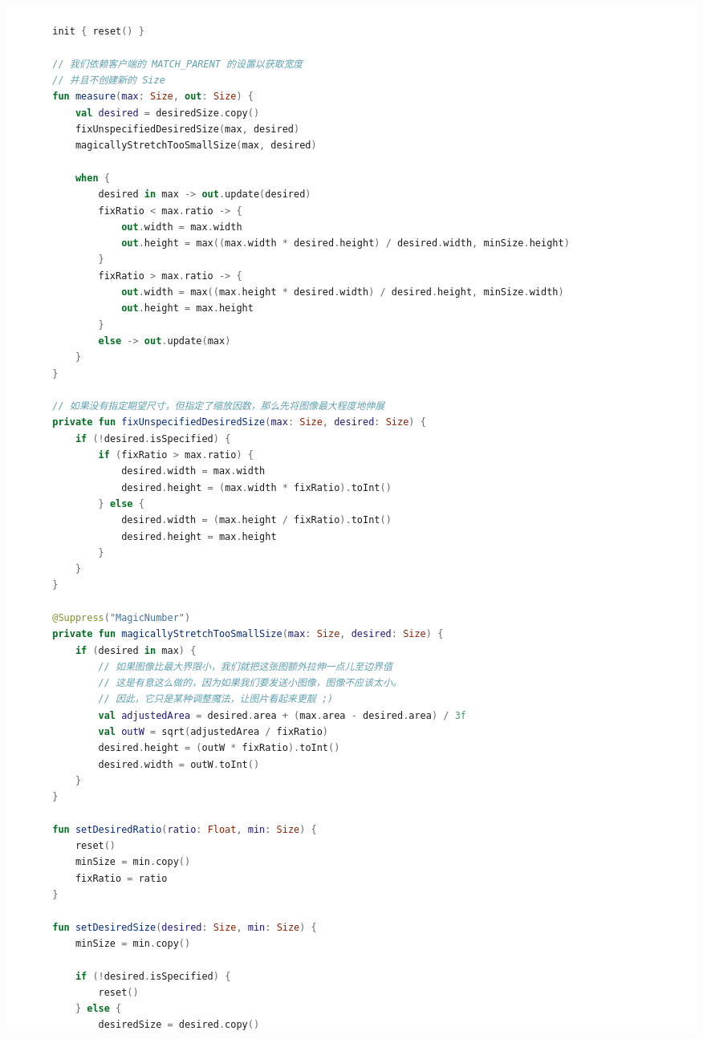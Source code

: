 ```Kotlin

        init { reset() }

        // 我们依赖客户端的 MATCH_PARENT 的设置以获取宽度
        // 并且不创建新的 Size
        fun measure(max: Size, out: Size) {
            val desired = desiredSize.copy()
            fixUnspecifiedDesiredSize(max, desired)
            magicallyStretchTooSmallSize(max, desired)

            when {
                desired in max -> out.update(desired)
                fixRatio < max.ratio -> {
                    out.width = max.width
                    out.height = max((max.width * desired.height) / desired.width, minSize.height)
                }
                fixRatio > max.ratio -> {
                    out.width = max((max.height * desired.width) / desired.height, minSize.width)
                    out.height = max.height
                }
                else -> out.update(max)
            }
        }

        // 如果没有指定期望尺寸，但指定了缩放因数，那么先将图像最大程度地伸展
        private fun fixUnspecifiedDesiredSize(max: Size, desired: Size) {
            if (!desired.isSpecified) {
                if (fixRatio > max.ratio) {
                    desired.width = max.width
                    desired.height = (max.width * fixRatio).toInt()
                } else {
                    desired.width = (max.height / fixRatio).toInt()
                    desired.height = max.height
                }
            }
        }

        @Suppress("MagicNumber")
        private fun magicallyStretchTooSmallSize(max: Size, desired: Size) {
            if (desired in max) {
                // 如果图像比最大界限小，我们就把这张图额外拉伸一点儿至边界值
                // 这是有意这么做的，因为如果我们要发送小图像，图像不应该太小。
                // 因此，它只是某种调整魔法，让图片看起来更靓 ;)
                val adjustedArea = desired.area + (max.area - desired.area) / 3f
                val outW = sqrt(adjustedArea / fixRatio)
                desired.height = (outW * fixRatio).toInt()
                desired.width = outW.toInt()
            }
        }

        fun setDesiredRatio(ratio: Float, min: Size) {
            reset()
            minSize = min.copy()
            fixRatio = ratio
        }

        fun setDesiredSize(desired: Size, min: Size) {
            minSize = min.copy()

            if (!desired.isSpecified) {
                reset()
            } else {
                desiredSize = desired.copy()
```